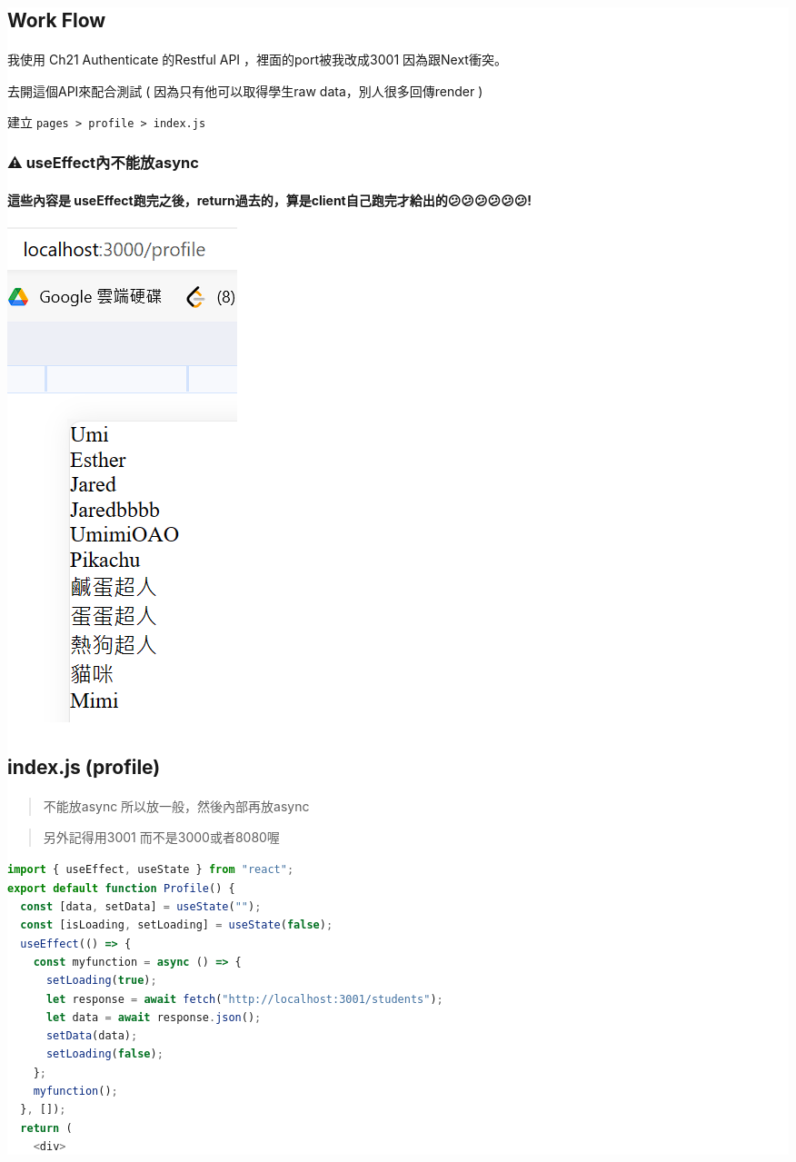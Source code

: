 ## Work Flow

我使用 Ch21 Authenticate 的Restful API ，裡面的port被我改成3001 因為跟Next衝突。

去開這個API來配合測試 ( 因為只有他可以取得學生raw data，別人很多回傳render )

建立 `pages > profile > index.js` 

### ⚠️ useEffect內不能放async

#### 這些內容是 useEffect跑完之後，return過去的，算是client自己跑完才給出的😕😕😕😕😕😕!

![](../../../Images/2024-01-24-22-11-50-image.png)

## index.js (profile)

> 不能放async 所以放一般，然後內部再放async

> 另外記得用3001 而不是3000或者8080喔

```js
import { useEffect, useState } from "react";
export default function Profile() {
  const [data, setData] = useState("");
  const [isLoading, setLoading] = useState(false);
  useEffect(() => {
    const myfunction = async () => {
      setLoading(true);
      let response = await fetch("http://localhost:3001/students");
      let data = await response.json();
      setData(data);
      setLoading(false);
    };
    myfunction();
  }, []);
  return (
    <div>
```